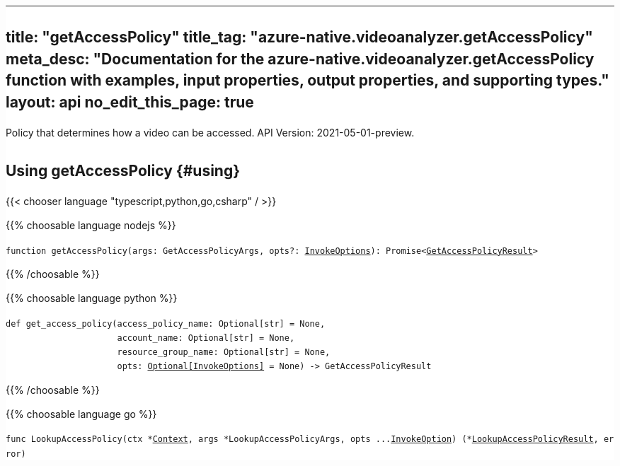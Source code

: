 
---
title: "getAccessPolicy"
title_tag: "azure-native.videoanalyzer.getAccessPolicy"
meta_desc: "Documentation for the azure-native.videoanalyzer.getAccessPolicy function with examples, input properties, output properties, and supporting types."
layout: api
no_edit_this_page: true
---






Policy that determines how a video can be accessed.
API Version: 2021-05-01-preview.




## Using getAccessPolicy {#using}

{{< chooser language "typescript,python,go,csharp" / >}}


{{% choosable language nodejs %}}
<div class="highlight"><pre class="chroma"><code class="language-typescript" data-lang="typescript"><span class="k">function </span>getAccessPolicy<span class="p">(</span><span class="nx">args</span><span class="p">:</span> <span class="nx">GetAccessPolicyArgs</span><span class="p">,</span> <span class="nx">opts</span><span class="p">?:</span> <span class="nx"><a href="/docs/reference/pkg/nodejs/pulumi/pulumi/#InvokeOptions">InvokeOptions</a></span><span class="p">): Promise&lt;<span class="nx"><a href="#result">GetAccessPolicyResult</a></span>></span></code></pre></div>
{{% /choosable %}}


{{% choosable language python %}}
<div class="highlight"><pre class="chroma"><code class="language-python" data-lang="python"><span class="k">def </span>get_access_policy(</span><span class="nx">access_policy_name</span><span class="p">:</span> <span class="nx">Optional[str]</span> = None<span class="p">,</span>
                      <span class="nx">account_name</span><span class="p">:</span> <span class="nx">Optional[str]</span> = None<span class="p">,</span>
                      <span class="nx">resource_group_name</span><span class="p">:</span> <span class="nx">Optional[str]</span> = None<span class="p">,</span>
                      <span class="nx">opts</span><span class="p">:</span> <span class="nx"><a href="/docs/reference/pkg/python/pulumi/#pulumi.InvokeOptions">Optional[InvokeOptions]</a></span> = None<span class="p">) -&gt;</span> GetAccessPolicyResult</code></pre></div>
{{% /choosable %}}


{{% choosable language go %}}
<div class="highlight"><pre class="chroma"><code class="language-go" data-lang="go"><span class="k">func </span>LookupAccessPolicy<span class="p">(</span><span class="nx">ctx</span><span class="p"> *</span><span class="nx"><a href="https://pkg.go.dev/github.com/pulumi/pulumi/sdk/v3/go/pulumi?tab=doc#Context">Context</a></span><span class="p">,</span> <span class="nx">args</span><span class="p"> *</span><span class="nx">LookupAccessPolicyArgs</span><span class="p">,</span> <span class="nx">opts</span><span class="p"> ...</span><span class="nx"><a href="https://pkg.go.dev/github.com/pulumi/pulumi/sdk/v3/go/pulumi?tab=doc#InvokeOption">InvokeOption</a></span><span class="p">) (*<span class="nx"><a href="#result">LookupAccessPolicyResult</a></span>, error)</span></code></pre></div>
